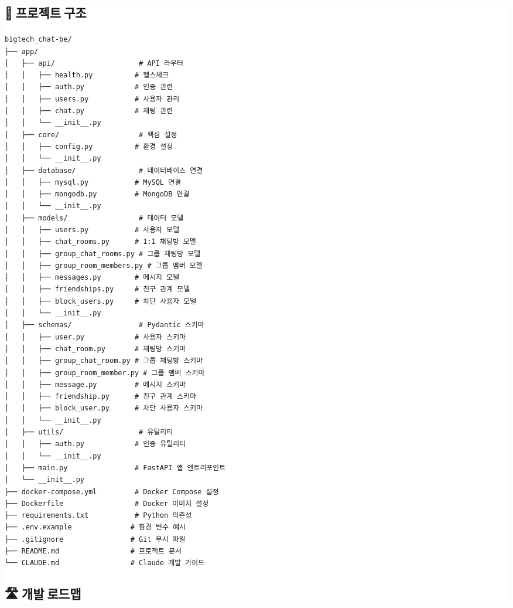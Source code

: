 ## 📁 프로젝트 구조

```
bigtech_chat-be/
├── app/
│   ├── api/                    # API 라우터
│   │   ├── health.py          # 헬스체크
│   │   ├── auth.py            # 인증 관련
│   │   ├── users.py           # 사용자 관리
│   │   ├── chat.py            # 채팅 관련
│   │   └── __init__.py
│   ├── core/                   # 핵심 설정
│   │   ├── config.py          # 환경 설정
│   │   └── __init__.py
│   ├── database/               # 데이터베이스 연결
│   │   ├── mysql.py           # MySQL 연결
│   │   ├── mongodb.py         # MongoDB 연결
│   │   └── __init__.py
│   ├── models/                 # 데이터 모델
│   │   ├── users.py           # 사용자 모델
│   │   ├── chat_rooms.py      # 1:1 채팅방 모델
│   │   ├── group_chat_rooms.py # 그룹 채팅방 모델
│   │   ├── group_room_members.py # 그룹 멤버 모델
│   │   ├── messages.py        # 메시지 모델
│   │   ├── friendships.py     # 친구 관계 모델
│   │   ├── block_users.py     # 차단 사용자 모델
│   │   └── __init__.py
│   ├── schemas/                # Pydantic 스키마
│   │   ├── user.py            # 사용자 스키마
│   │   ├── chat_room.py       # 채팅방 스키마
│   │   ├── group_chat_room.py # 그룹 채팅방 스키마
│   │   ├── group_room_member.py # 그룹 멤버 스키마
│   │   ├── message.py         # 메시지 스키마
│   │   ├── friendship.py      # 친구 관계 스키마
│   │   ├── block_user.py      # 차단 사용자 스키마
│   │   └── __init__.py
│   ├── utils/                  # 유틸리티
│   │   ├── auth.py            # 인증 유틸리티
│   │   └── __init__.py
│   ├── main.py                # FastAPI 앱 엔트리포인트
│   └── __init__.py
├── docker-compose.yml         # Docker Compose 설정
├── Dockerfile                 # Docker 이미지 설정
├── requirements.txt           # Python 의존성
├── .env.example              # 환경 변수 예시
├── .gitignore                # Git 무시 파일
├── README.md                 # 프로젝트 문서
└── CLAUDE.md                 # Claude 개발 가이드
```

## 🛣 개발 로드맵
